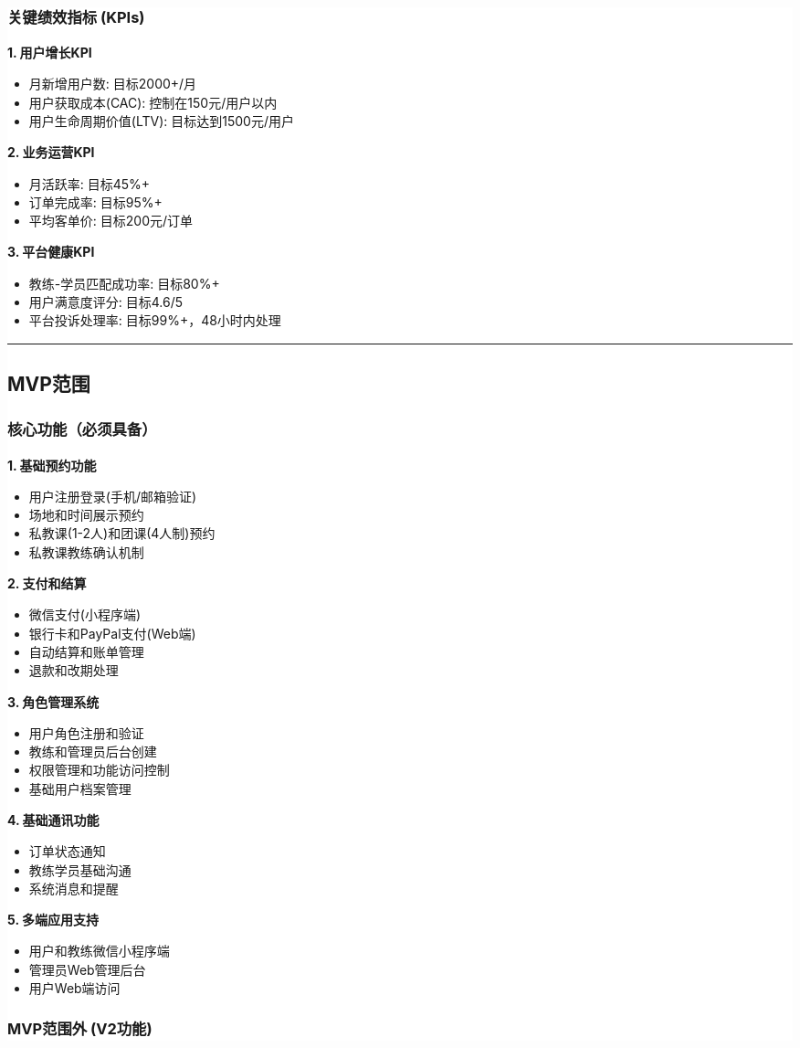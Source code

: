 ### 关键绩效指标 (KPIs)

**1. 用户增长KPI**
- 月新增用户数: 目标2000+/月
- 用户获取成本(CAC): 控制在150元/用户以内  
- 用户生命周期价值(LTV): 目标达到1500元/用户

**2. 业务运营KPI**
- 月活跃率: 目标45%+
- 订单完成率: 目标95%+
- 平均客单价: 目标200元/订单

**3. 平台健康KPI**
- 教练-学员匹配成功率: 目标80%+
- 用户满意度评分: 目标4.6/5
- 平台投诉处理率: 目标99%+，48小时内处理

---

## MVP范围

### 核心功能（必须具备）

**1. 基础预约功能**
- 用户注册登录(手机/邮箱验证)
- 场地和时间展示预约
- 私教课(1-2人)和团课(4人制)预约
- 私教课教练确认机制

**2. 支付和结算**  
- 微信支付(小程序端)
- 银行卡和PayPal支付(Web端)
- 自动结算和账单管理
- 退款和改期处理

**3. 角色管理系统**
- 用户角色注册和验证
- 教练和管理员后台创建
- 权限管理和功能访问控制
- 基础用户档案管理

**4. 基础通讯功能**
- 订单状态通知
- 教练学员基础沟通
- 系统消息和提醒

**5. 多端应用支持**
- 用户和教练微信小程序端
- 管理员Web管理后台  
- 用户Web端访问

### MVP范围外 (V2功能)
